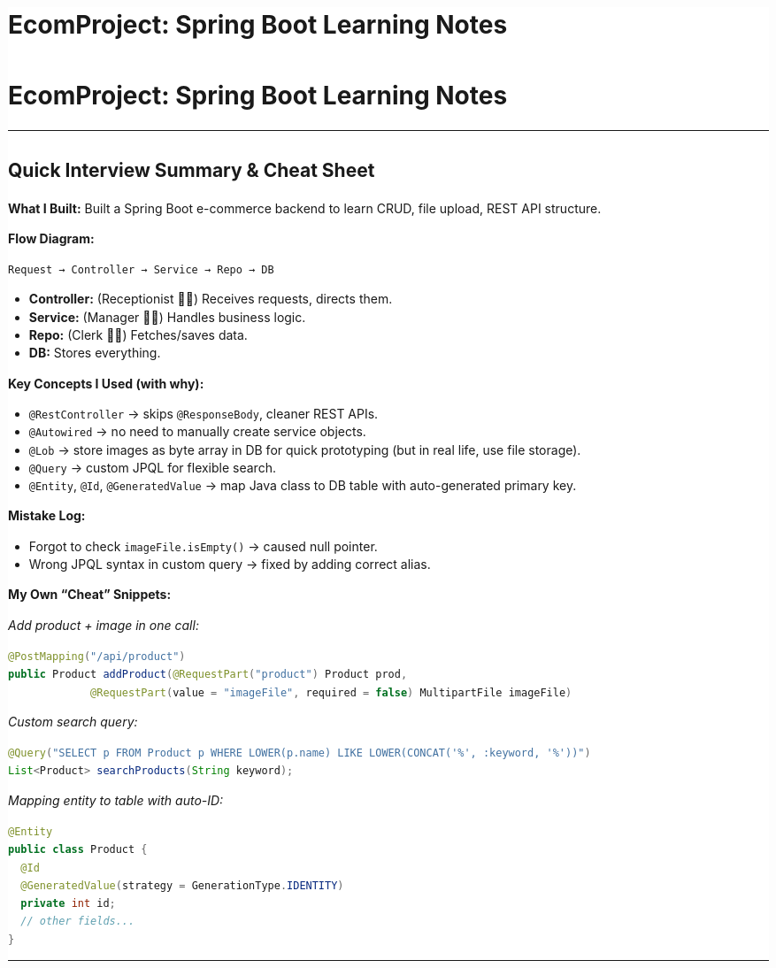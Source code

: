 # EcomProject: Spring Boot Learning Notes

# EcomProject: Spring Boot Learning Notes

---

## Quick Interview Summary & Cheat Sheet

**What I Built:**
Built a Spring Boot e-commerce backend to learn CRUD, file upload, REST API structure.

**Flow Diagram:**
```
Request → Controller → Service → Repo → DB
```
- **Controller:** (Receptionist 🧑‍💼) Receives requests, directs them.
- **Service:** (Manager 🧑‍💼) Handles business logic.
- **Repo:** (Clerk 🧑‍💼) Fetches/saves data.
- **DB:** Stores everything.

**Key Concepts I Used (with why):**
- `@RestController` → skips `@ResponseBody`, cleaner REST APIs.
- `@Autowired` → no need to manually create service objects.
- `@Lob` → store images as byte array in DB for quick prototyping (but in real life, use file storage).
- `@Query` → custom JPQL for flexible search.
- `@Entity`, `@Id`, `@GeneratedValue` → map Java class to DB table with auto-generated primary key.

**Mistake Log:**
- Forgot to check `imageFile.isEmpty()` → caused null pointer.
- Wrong JPQL syntax in custom query → fixed by adding correct alias.

**My Own “Cheat” Snippets:**

_Add product + image in one call:_
```java
@PostMapping("/api/product")
public Product addProduct(@RequestPart("product") Product prod,
             @RequestPart(value = "imageFile", required = false) MultipartFile imageFile)
```

_Custom search query:_
```java
@Query("SELECT p FROM Product p WHERE LOWER(p.name) LIKE LOWER(CONCAT('%', :keyword, '%'))")
List<Product> searchProducts(String keyword);
```

_Mapping entity to table with auto-ID:_
```java
@Entity
public class Product {
  @Id
  @GeneratedValue(strategy = GenerationType.IDENTITY)
  private int id;
  // other fields...
}
```

---